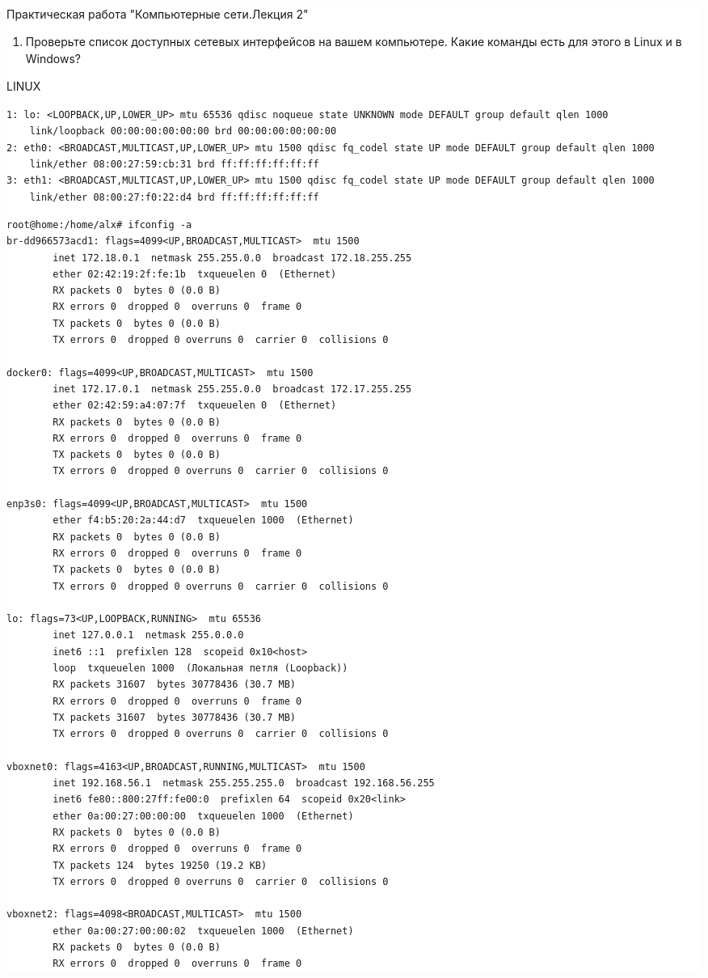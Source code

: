 
Практическая работа "Компьютерные сети.Лекция 2"

1. Проверьте список доступных сетевых интерфейсов на вашем компьютере. Какие команды есть для этого в Linux и в Windows?

LINUX
```root@sysadm-fs:/home/vagrant# ip link show
1: lo: <LOOPBACK,UP,LOWER_UP> mtu 65536 qdisc noqueue state UNKNOWN mode DEFAULT group default qlen 1000
    link/loopback 00:00:00:00:00:00 brd 00:00:00:00:00:00
2: eth0: <BROADCAST,MULTICAST,UP,LOWER_UP> mtu 1500 qdisc fq_codel state UP mode DEFAULT group default qlen 1000
    link/ether 08:00:27:59:cb:31 brd ff:ff:ff:ff:ff:ff
3: eth1: <BROADCAST,MULTICAST,UP,LOWER_UP> mtu 1500 qdisc fq_codel state UP mode DEFAULT group default qlen 1000
    link/ether 08:00:27:f0:22:d4 brd ff:ff:ff:ff:ff:ff
```

```
root@home:/home/alx# ifconfig -a
br-dd966573acd1: flags=4099<UP,BROADCAST,MULTICAST>  mtu 1500
        inet 172.18.0.1  netmask 255.255.0.0  broadcast 172.18.255.255
        ether 02:42:19:2f:fe:1b  txqueuelen 0  (Ethernet)
        RX packets 0  bytes 0 (0.0 B)
        RX errors 0  dropped 0  overruns 0  frame 0
        TX packets 0  bytes 0 (0.0 B)
        TX errors 0  dropped 0 overruns 0  carrier 0  collisions 0

docker0: flags=4099<UP,BROADCAST,MULTICAST>  mtu 1500
        inet 172.17.0.1  netmask 255.255.0.0  broadcast 172.17.255.255
        ether 02:42:59:a4:07:7f  txqueuelen 0  (Ethernet)
        RX packets 0  bytes 0 (0.0 B)
        RX errors 0  dropped 0  overruns 0  frame 0
        TX packets 0  bytes 0 (0.0 B)
        TX errors 0  dropped 0 overruns 0  carrier 0  collisions 0

enp3s0: flags=4099<UP,BROADCAST,MULTICAST>  mtu 1500
        ether f4:b5:20:2a:44:d7  txqueuelen 1000  (Ethernet)
        RX packets 0  bytes 0 (0.0 B)
        RX errors 0  dropped 0  overruns 0  frame 0
        TX packets 0  bytes 0 (0.0 B)
        TX errors 0  dropped 0 overruns 0  carrier 0  collisions 0

lo: flags=73<UP,LOOPBACK,RUNNING>  mtu 65536
        inet 127.0.0.1  netmask 255.0.0.0
        inet6 ::1  prefixlen 128  scopeid 0x10<host>
        loop  txqueuelen 1000  (Локальная петля (Loopback))
        RX packets 31607  bytes 30778436 (30.7 MB)
        RX errors 0  dropped 0  overruns 0  frame 0
        TX packets 31607  bytes 30778436 (30.7 MB)
        TX errors 0  dropped 0 overruns 0  carrier 0  collisions 0

vboxnet0: flags=4163<UP,BROADCAST,RUNNING,MULTICAST>  mtu 1500
        inet 192.168.56.1  netmask 255.255.255.0  broadcast 192.168.56.255
        inet6 fe80::800:27ff:fe00:0  prefixlen 64  scopeid 0x20<link>
        ether 0a:00:27:00:00:00  txqueuelen 1000  (Ethernet)
        RX packets 0  bytes 0 (0.0 B)
        RX errors 0  dropped 0  overruns 0  frame 0
        TX packets 124  bytes 19250 (19.2 KB)
        TX errors 0  dropped 0 overruns 0  carrier 0  collisions 0

vboxnet2: flags=4098<BROADCAST,MULTICAST>  mtu 1500
        ether 0a:00:27:00:00:02  txqueuelen 1000  (Ethernet)
        RX packets 0  bytes 0 (0.0 B)
        RX errors 0  dropped 0  overruns 0  frame 0
```